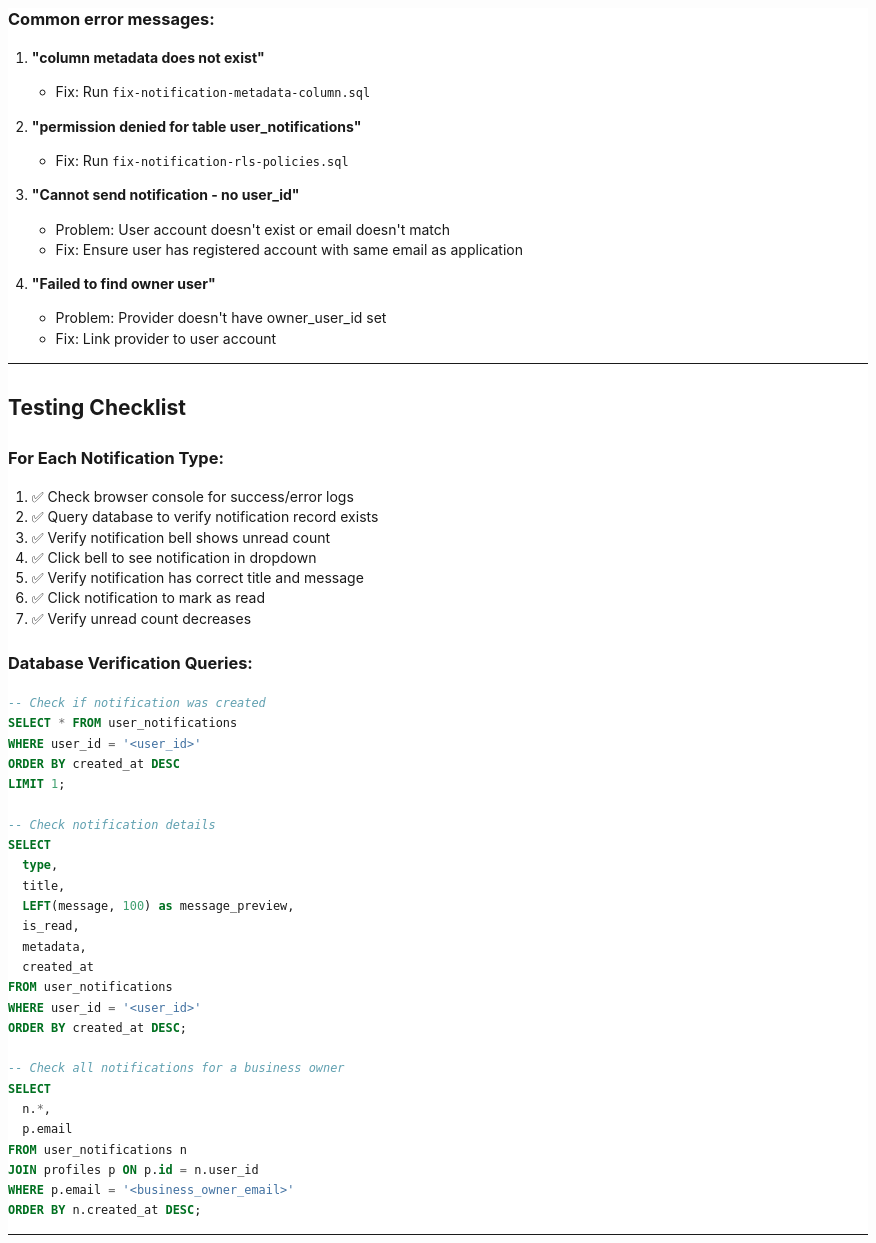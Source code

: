 ### Common error messages:

1. **"column metadata does not exist"**
   - Fix: Run `fix-notification-metadata-column.sql`

2. **"permission denied for table user_notifications"**
   - Fix: Run `fix-notification-rls-policies.sql`

3. **"Cannot send notification - no user_id"**
   - Problem: User account doesn't exist or email doesn't match
   - Fix: Ensure user has registered account with same email as application

4. **"Failed to find owner user"**
   - Problem: Provider doesn't have owner_user_id set
   - Fix: Link provider to user account

---

## Testing Checklist

### For Each Notification Type:

1. ✅ Check browser console for success/error logs
2. ✅ Query database to verify notification record exists
3. ✅ Verify notification bell shows unread count
4. ✅ Click bell to see notification in dropdown
5. ✅ Verify notification has correct title and message
6. ✅ Click notification to mark as read
7. ✅ Verify unread count decreases

### Database Verification Queries:

```sql
-- Check if notification was created
SELECT * FROM user_notifications 
WHERE user_id = '<user_id>' 
ORDER BY created_at DESC 
LIMIT 1;

-- Check notification details
SELECT 
  type,
  title,
  LEFT(message, 100) as message_preview,
  is_read,
  metadata,
  created_at
FROM user_notifications
WHERE user_id = '<user_id>'
ORDER BY created_at DESC;

-- Check all notifications for a business owner
SELECT 
  n.*,
  p.email
FROM user_notifications n
JOIN profiles p ON p.id = n.user_id
WHERE p.email = '<business_owner_email>'
ORDER BY n.created_at DESC;
```

---